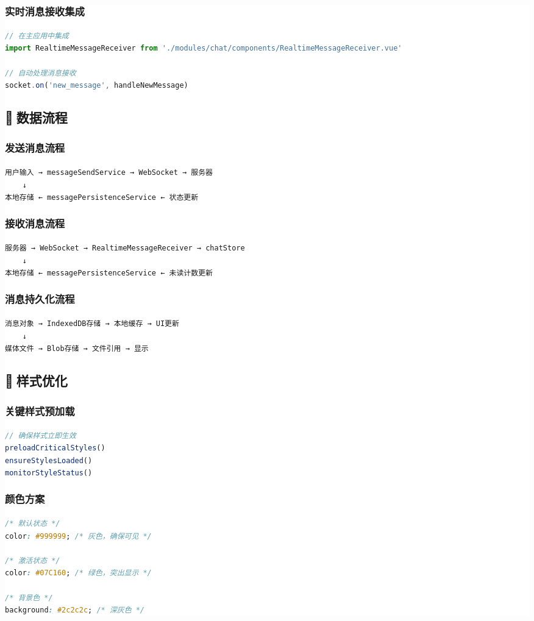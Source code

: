 ### 实时消息接收集成
```typescript
// 在主应用中集成
import RealtimeMessageReceiver from './modules/chat/components/RealtimeMessageReceiver.vue'

// 自动处理消息接收
socket.on('new_message', handleNewMessage)
```

## 💾 数据流程

### 发送消息流程
```
用户输入 → messageSendService → WebSocket → 服务器
    ↓
本地存储 ← messagePersistenceService ← 状态更新
```

### 接收消息流程
```
服务器 → WebSocket → RealtimeMessageReceiver → chatStore
    ↓
本地存储 ← messagePersistenceService ← 未读计数更新
```

### 消息持久化流程
```
消息对象 → IndexedDB存储 → 本地缓存 → UI更新
    ↓
媒体文件 → Blob存储 → 文件引用 → 显示
```

## 🎨 样式优化

### 关键样式预加载
```typescript
// 确保样式立即生效
preloadCriticalStyles()
ensureStylesLoaded()
monitorStyleStatus()
```

### 颜色方案
```css
/* 默认状态 */
color: #999999; /* 灰色，确保可见 */

/* 激活状态 */
color: #07C160; /* 绿色，突出显示 */

/* 背景色 */
background: #2c2c2c; /* 深灰色 */
```
